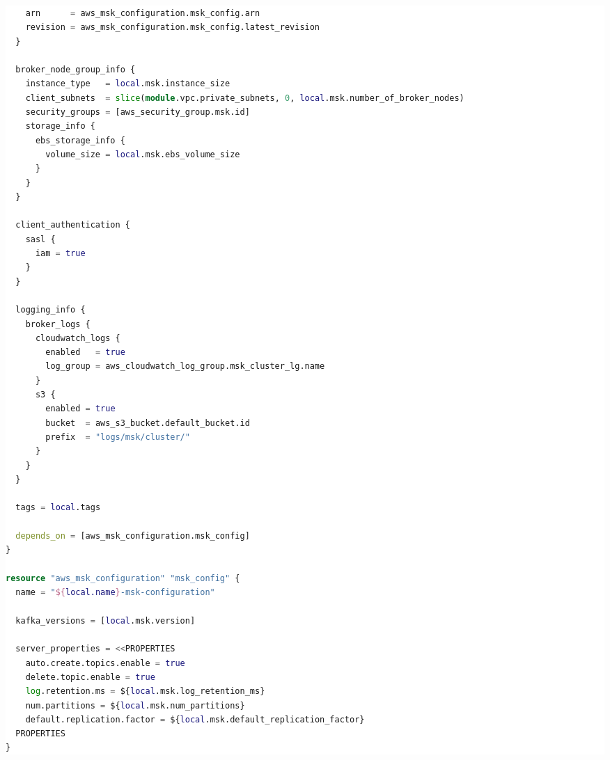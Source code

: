 ```terraform
    arn      = aws_msk_configuration.msk_config.arn
    revision = aws_msk_configuration.msk_config.latest_revision
  }

  broker_node_group_info {
    instance_type   = local.msk.instance_size
    client_subnets  = slice(module.vpc.private_subnets, 0, local.msk.number_of_broker_nodes)
    security_groups = [aws_security_group.msk.id]
    storage_info {
      ebs_storage_info {
        volume_size = local.msk.ebs_volume_size
      }
    }
  }

  client_authentication {
    sasl {
      iam = true
    }
  }

  logging_info {
    broker_logs {
      cloudwatch_logs {
        enabled   = true
        log_group = aws_cloudwatch_log_group.msk_cluster_lg.name
      }
      s3 {
        enabled = true
        bucket  = aws_s3_bucket.default_bucket.id
        prefix  = "logs/msk/cluster/"
      }
    }
  }

  tags = local.tags

  depends_on = [aws_msk_configuration.msk_config]
}

resource "aws_msk_configuration" "msk_config" {
  name = "${local.name}-msk-configuration"

  kafka_versions = [local.msk.version]

  server_properties = <<PROPERTIES
    auto.create.topics.enable = true
    delete.topic.enable = true
    log.retention.ms = ${local.msk.log_retention_ms}
    num.partitions = ${local.msk.num_partitions}
    default.replication.factor = ${local.msk.default_replication_factor}
  PROPERTIES
}
```
